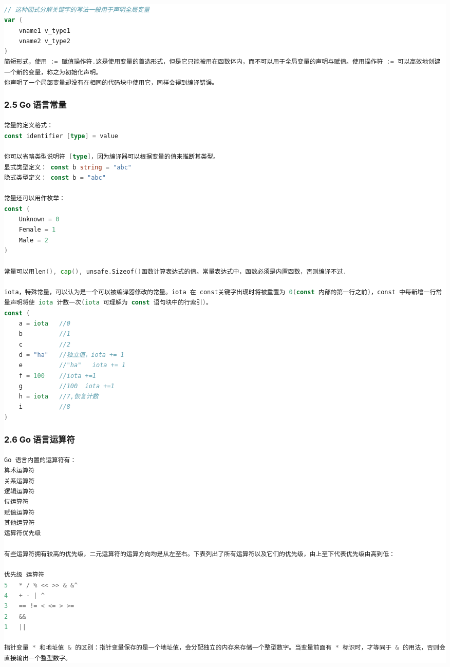 ```go
// 这种因式分解关键字的写法一般用于声明全局变量
var (
    vname1 v_type1
    vname2 v_type2
)
简短形式，使用 := 赋值操作符.这是使用变量的首选形式，但是它只能被用在函数体内，而不可以用于全局变量的声明与赋值。使用操作符 := 可以高效地创建一个新的变量，称之为初始化声明。
你声明了一个局部变量却没有在相同的代码块中使用它，同样会得到编译错误。
```

### 2.5 Go 语言常量
```go
常量的定义格式：
const identifier [type] = value

你可以省略类型说明符 [type]，因为编译器可以根据变量的值来推断其类型。
显式类型定义： const b string = "abc"
隐式类型定义： const b = "abc"

常量还可以用作枚举：
const (
    Unknown = 0
    Female = 1
    Male = 2
)

常量可以用len(), cap(), unsafe.Sizeof()函数计算表达式的值。常量表达式中，函数必须是内置函数，否则编译不过.

iota，特殊常量，可以认为是一个可以被编译器修改的常量。iota 在 const关键字出现时将被重置为 0(const 内部的第一行之前)，const 中每新增一行常量声明将使 iota 计数一次(iota 可理解为 const 语句块中的行索引)。
const (
    a = iota   //0
    b          //1
    c          //2
    d = "ha"   //独立值，iota += 1
    e          //"ha"   iota += 1
    f = 100    //iota +=1
    g          //100  iota +=1
    h = iota   //7,恢复计数
    i          //8
)
```

### 2.6 Go 语言运算符
```go
Go 语言内置的运算符有：
算术运算符
关系运算符
逻辑运算符
位运算符
赋值运算符
其他运算符
运算符优先级

有些运算符拥有较高的优先级，二元运算符的运算方向均是从左至右。下表列出了所有运算符以及它们的优先级，由上至下代表优先级由高到低：

优先级	运算符
5	* / % << >> & &^
4	+ - | ^
3	== != < <= > >=
2	&&
1	||

指针变量 * 和地址值 & 的区别：指针变量保存的是一个地址值，会分配独立的内存来存储一个整型数字。当变量前面有 * 标识时，才等同于 & 的用法，否则会直接输出一个整型数字。
```